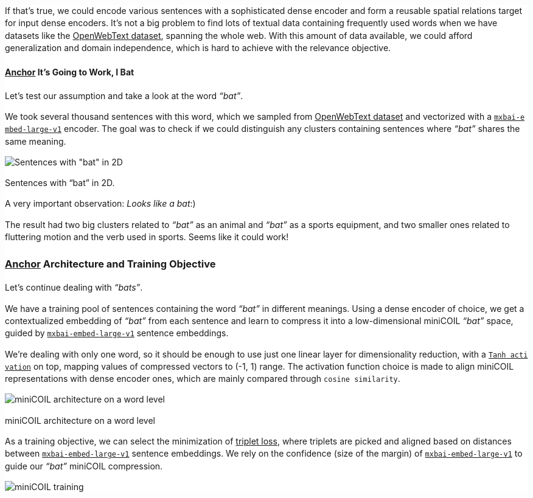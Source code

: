 If that’s true, we could encode various sentences with a sophisticated dense encoder and form a reusable spatial relations target for input dense encoders. It’s not a big problem to find lots of textual data containing frequently used words when we have datasets like the [OpenWebText dataset](https://paperswithcode.com/dataset/openwebtext), spanning the whole web. With this amount of data available, we could afford generalization and domain independence, which is hard to achieve with the relevance objective.

#### [Anchor](https://qdrant.tech/articles/minicoil/\#its-going-to-work-i-bat) It’s Going to Work, I Bat

Let’s test our assumption and take a look at the word _“bat”_.

We took several thousand sentences with this word, which we sampled from [OpenWebText dataset](https://paperswithcode.com/dataset/openwebtext) and vectorized with a [`mxbai-embed-large-v1`](https://huggingface.co/mixedbread-ai/mxbai-embed-large-v1) encoder. The goal was to check if we could distinguish any clusters containing sentences where _“bat”_ shares the same meaning.

![Sentences with "bat" in 2D](https://qdrant.tech/articles_data/minicoil/bat.png)

Sentences with “bat” in 2D.

A very important observation: _Looks like a bat_:)

The result had two big clusters related to _“bat”_ as an animal and _“bat”_ as a sports equipment, and two smaller ones related to fluttering motion and the verb used in sports. Seems like it could work!

### [Anchor](https://qdrant.tech/articles/minicoil/\#architecture-and-training-objective) Architecture and Training Objective

Let’s continue dealing with _“bats”_.

We have a training pool of sentences containing the word _“bat”_ in different meanings. Using a dense encoder of choice, we get a contextualized embedding of _“bat”_ from each sentence and learn to compress it into a low-dimensional miniCOIL _“bat”_ space, guided by [`mxbai-embed-large-v1`](https://huggingface.co/mixedbread-ai/mxbai-embed-large-v1) sentence embeddings.

We’re dealing with only one word, so it should be enough to use just one linear layer for dimensionality reduction, with a [`Tanh activation`](https://pytorch.org/docs/stable/generated/torch.nn.Tanh.html) on top, mapping values of compressed vectors to (-1, 1) range. The activation function choice is made to align miniCOIL representations with dense encoder ones, which are mainly compared through `cosine similarity`.

![miniCOIL architecture on a word level](https://qdrant.tech/articles_data/minicoil/miniCOIL_one_word.png)

miniCOIL architecture on a word level

As a training objective, we can select the minimization of [triplet loss](https://qdrant.tech/articles/triplet-loss/), where triplets are picked and aligned based on distances between [`mxbai-embed-large-v1`](https://huggingface.co/mixedbread-ai/mxbai-embed-large-v1) sentence embeddings. We rely on the confidence (size of the margin) of [`mxbai-embed-large-v1`](https://huggingface.co/mixedbread-ai/mxbai-embed-large-v1) to guide our _“bat”_ miniCOIL compression.

![miniCOIL training](https://qdrant.tech/articles_data/minicoil/training_objective.png)
